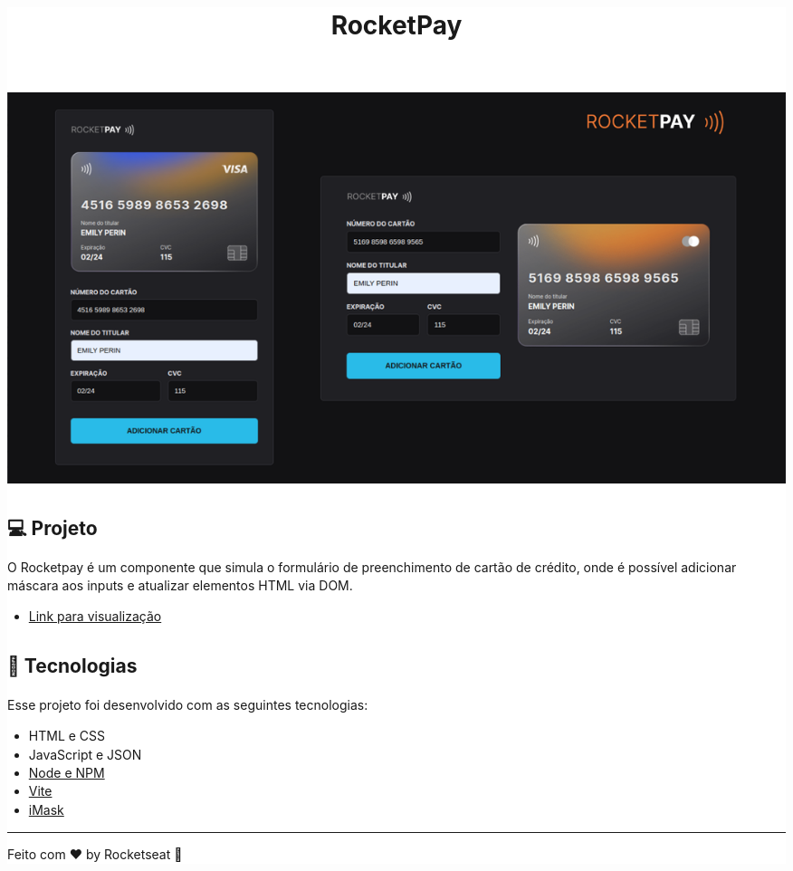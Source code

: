 <h1 align="center"> RocketPay </h1>

<br>

<p align="center">
  <img alt="rocketpay" src="public/github.png" width="100%">
</p>

## 💻 Projeto

O Rocketpay é um componente que simula o formulário de preenchimento de cartão de crédito, onde é possível adicionar máscara aos inputs e atualizar elementos HTML via DOM.
- [Link para visualização](https://rocket-pay-five.vercel.app/)


## 🚀 Tecnologias

Esse projeto foi desenvolvido com as seguintes tecnologias:

- HTML e CSS
- JavaScript e JSON
- [Node e NPM](https://nodejs.org/)
- [Vite](https://vitejs.dev/)
- [iMask](https://imask.js.org)


---

Feito com ♥ by Rocketseat :wave:
